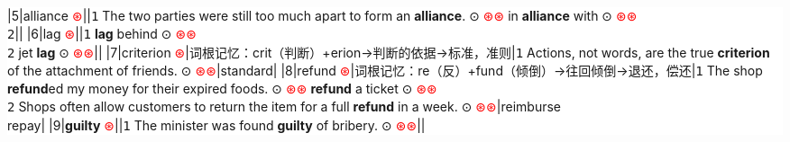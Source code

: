 |5|<font onclick="show('[əˈlaɪəns]')" onclick="show('[əˈlaɪəns]')">alliance</font> <font onmouseover="javascript:read('ALLIANCE','[əˈlaɪəns]')" onClick="javascript:read('ALLIANCE','[əˈlaɪəns]')" style="color: rgb(255,0,0)">⊛</font>||<kbd onclick="show('n. ① 结盟，联盟')" onmouseover="show('n. ① 结盟，联盟')">1</kbd> The two parties were still too much apart to form an **alliance**. <font title="这两个党派分歧太大，形不成联盟。" onclick="show('这两个党派分歧太大，形不成联盟。')" onmouseover="show('这两个党派分歧太大，形不成联盟。')">⊙</font> <font onmouseover="javascript:read(' The two parties were still too much apart to form an alliance. ','这两个党派分歧太大，形不成联盟。')" onClick="javascript:read(' The two parties were still too much apart to form an alliance. ','这两个党派分歧太大，形不成联盟。')" style="color: rgb(255,0,0)">⊛⊛</font> in **alliance** with <font title="与…联盟" onclick="show('与…联盟')" onmouseover="show('与…联盟')">⊙</font> <font onmouseover="javascript:read(' in alliance with ','与…联盟')" onClick="javascript:read(' in alliance with ','与…联盟')" style="color: rgb(255,0,0)">⊛⊛</font><br /><kbd onclick="show('② 联姻')" onmouseover="show('② 联姻')">2</kbd>||
|6|<font onclick="show('[læg]')" onclick="show('[læg]')">lag</font> <font onmouseover="javascript:read('LAG','[læg]')" onClick="javascript:read('LAG','[læg]')" style="color: rgb(255,0,0)">⊛</font>||<kbd onclick="show('vi. 落后于，滞后于')" onmouseover="show('vi. 落后于，滞后于')">1</kbd> **lag** behind <font title="落后，滞后" onclick="show('落后，滞后')" onmouseover="show('落后，滞后')">⊙</font> <font onmouseover="javascript:read(' lag behind ','落后，滞后')" onClick="javascript:read(' lag behind ','落后，滞后')" style="color: rgb(255,0,0)">⊛⊛</font><br /><kbd onclick="show('n. 落后，滞后')" onmouseover="show('n. 落后，滞后')">2</kbd> jet **lag** <font title="时差反应" onclick="show('时差反应')" onmouseover="show('时差反应')">⊙</font> <font onmouseover="javascript:read(' jet lag ','时差反应')" onClick="javascript:read(' jet lag ','时差反应')" style="color: rgb(255,0,0)">⊛⊛</font>||
|7|<font onclick="show('[kraɪˈtɪərɪən]')" onclick="show('[kraɪˈtɪərɪən]')">criterion</font> <font onmouseover="javascript:read('CRITERION','[kraɪˈtɪərɪən]')" onClick="javascript:read('CRITERION','[kraɪˈtɪərɪən]')" style="color: rgb(255,0,0)">⊛</font>|词根记忆：crit（判断）+erion→判断的依据→标准，准则|<kbd onclick="show('n. （[pl.] criteria）（评判的）标准，准则')" onmouseover="show('n. （[pl.] criteria）（评判的）标准，准则')">1</kbd> Actions, not words, are the true **criterion** of the attachment of friends. <font title="评判朋友是否忠诚的真正标准是行动，而不是话语。" onclick="show('评判朋友是否忠诚的真正标准是行动，而不是话语。')" onmouseover="show('评判朋友是否忠诚的真正标准是行动，而不是话语。')">⊙</font> <font onmouseover="javascript:read(' Actions, not words, are the true criterion of the attachment of friends. ','评判朋友是否忠诚的真正标准是行动，而不是话语。')" onClick="javascript:read(' Actions, not words, are the true criterion of the attachment of friends. ','评判朋友是否忠诚的真正标准是行动，而不是话语。')" style="color: rgb(255,0,0)">⊛⊛</font>|<font title="（n. 标准, 规格）" onclick="alert('（n. 标准, 规格）')">standard</font>|
|8|refund <font onmouseover="javascript:read('REFUND')" onClick="javascript:read('REFUND')" style="color: rgb(255,0,0)">⊛</font>|词根记忆：re（反）+fund（倾倒）→往回倾倒→退还，偿还|<kbd onclick="show('[rɪˈfʌnd] vt. 退还，偿还；退款')" onmouseover="show('[rɪˈfʌnd] vt. 退还，偿还；退款')">1</kbd> The shop **refund**ed my money for their expired foods. <font title="商店把我购买他们的过期食物的钱退还给我了。" onclick="show('商店把我购买他们的过期食物的钱退还给我了。')" onmouseover="show('商店把我购买他们的过期食物的钱退还给我了。')">⊙</font> <font onmouseover="javascript:read(' The shop refunded my money for their expired foods. ','商店把我购买他们的过期食物的钱退还给我了。')" onClick="javascript:read(' The shop refunded my money for their expired foods. ','商店把我购买他们的过期食物的钱退还给我了。')" style="color: rgb(255,0,0)">⊛⊛</font> **refund** a ticket <font title="退票" onclick="show('退票')" onmouseover="show('退票')">⊙</font> <font onmouseover="javascript:read(' refund a ticket ','退票')" onClick="javascript:read(' refund a ticket ','退票')" style="color: rgb(255,0,0)">⊛⊛</font><br /><kbd onclick="show('[ˈrɪːfʌnd] n. 退款；偿还额')" onmouseover="show('[ˈrɪːfʌnd] n. 退款；偿还额')">2</kbd> Shops often allow customers to return the item for a full **refund** in a week. <font title="商店通常允许顾客在一星期内退还商品并得到全额退款。" onclick="show('商店通常允许顾客在一星期内退还商品并得到全额退款。')" onmouseover="show('商店通常允许顾客在一星期内退还商品并得到全额退款。')">⊙</font> <font onmouseover="javascript:read(' Shops often allow customers to return the item for a full refund in a week. ','商店通常允许顾客在一星期内退还商品并得到全额退款。')" onClick="javascript:read(' Shops often allow customers to return the item for a full refund in a week. ','商店通常允许顾客在一星期内退还商品并得到全额退款。')" style="color: rgb(255,0,0)">⊛⊛</font>|<font title="（v. 补偿；偿还）" onclick="alert('（v. 补偿；偿还）')">reimburse</font><br /><font title="（v. 归还款项，偿还）" onclick="alert('（v. 归还款项，偿还）')">repay</font>|
|9|<b onclick="show('[ˈgɪlti]')" onclick="show('[ˈgɪlti]')">guilty</b> <font onmouseover="javascript:read('GUILTY','[ˈgɪlti]')" onClick="javascript:read('GUILTY','[ˈgɪlti]')" style="color: rgb(255,0,0)">⊛</font>||<kbd onclick="show('a. (of)有罪的；内疚的')" onmouseover="show('a. (of)有罪的；内疚的')">1</kbd> The minister was found **guilty** of bribery. <font title="部长被发现犯有受贿罪。" onclick="show('部长被发现犯有受贿罪。')" onmouseover="show('部长被发现犯有受贿罪。')">⊙</font> <font onmouseover="javascript:read(' The minister was found guilty of bribery. ','部长被发现犯有受贿罪。')" onClick="javascript:read(' The minister was found guilty of bribery. ','部长被发现犯有受贿罪。')" style="color: rgb(255,0,0)">⊛⊛</font>||